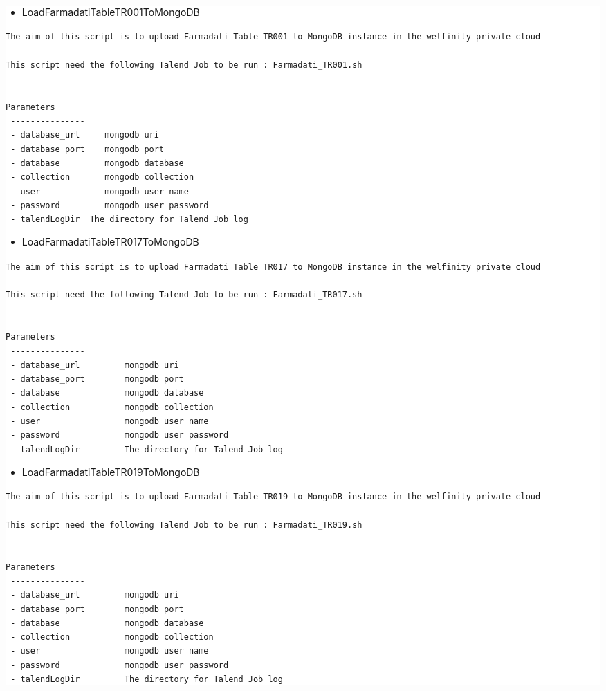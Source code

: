 * LoadFarmadatiTableTR001ToMongoDB
```
The aim of this script is to upload Farmadati Table TR001 to MongoDB instance in the welfinity private cloud

This script need the following Talend Job to be run : Farmadati_TR001.sh


Parameters
 ---------------
 - database_url		mongodb uri
 - database_port    mongodb port
 - database	        mongodb database 
 - collection	    mongodb collection
 - user             mongodb user name
 - password	    	mongodb user password
 - talendLogDir	 The directory for Talend Job log
```

* LoadFarmadatiTableTR017ToMongoDB
```
The aim of this script is to upload Farmadati Table TR017 to MongoDB instance in the welfinity private cloud

This script need the following Talend Job to be run : Farmadati_TR017.sh


Parameters
 ---------------
 - database_url		    mongodb uri
 - database_port		mongodb port
 - database	            mongodb database 
 - collection	        mongodb collection
 - user                 mongodb user name
 - password	    	    mongodb user password
 - talendLogDir	        The directory for Talend Job log
```

* LoadFarmadatiTableTR019ToMongoDB
```
The aim of this script is to upload Farmadati Table TR019 to MongoDB instance in the welfinity private cloud

This script need the following Talend Job to be run : Farmadati_TR019.sh


Parameters
 ---------------
 - database_url		    mongodb uri
 - database_port		mongodb port
 - database	            mongodb database 
 - collection	        mongodb collection
 - user                 mongodb user name
 - password	    	    mongodb user password
 - talendLogDir	        The directory for Talend Job log
```
